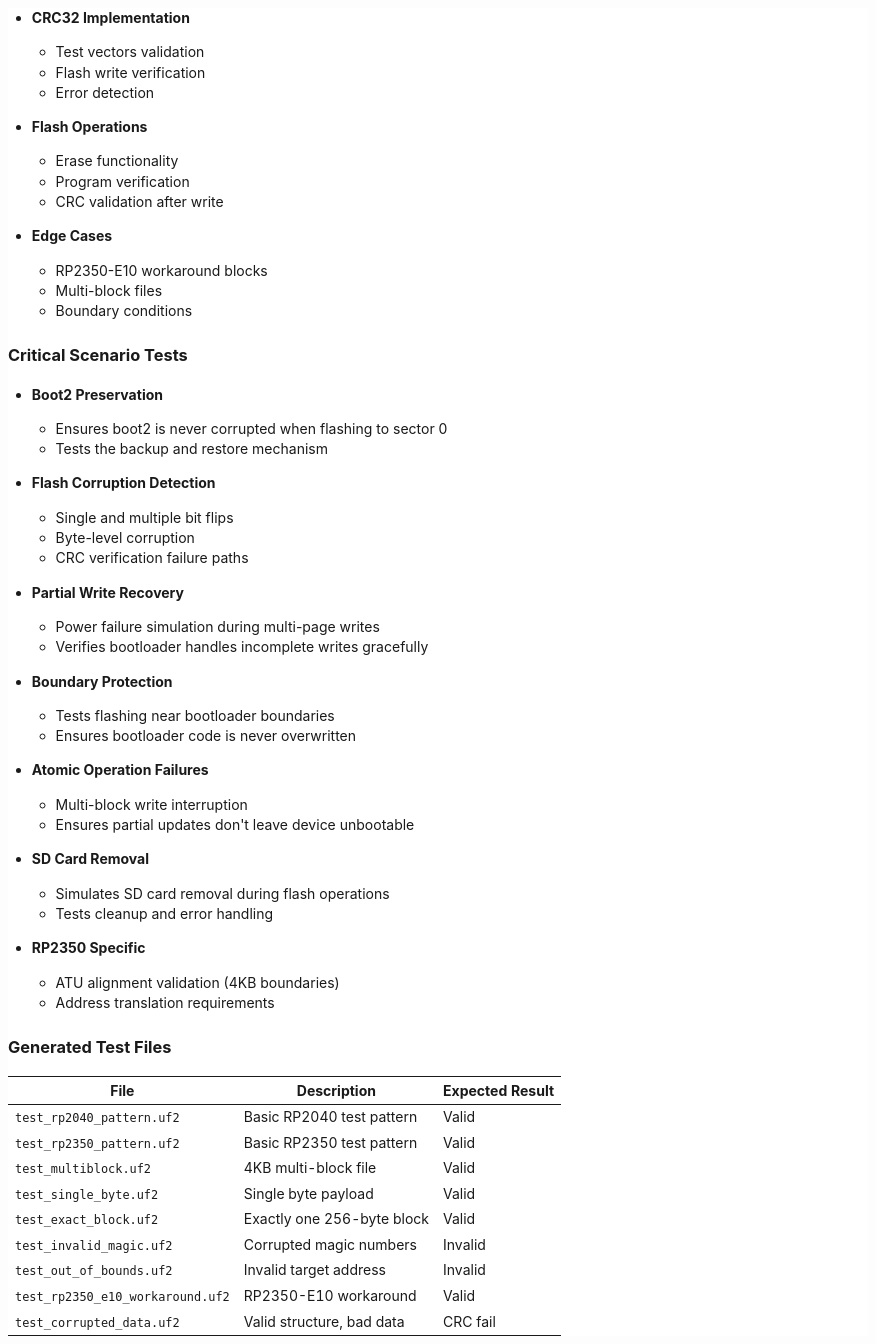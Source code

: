 - **CRC32 Implementation**
  - Test vectors validation
  - Flash write verification
  - Error detection

- **Flash Operations**
  - Erase functionality
  - Program verification
  - CRC validation after write

- **Edge Cases**
  - RP2350-E10 workaround blocks
  - Multi-block files
  - Boundary conditions

### Critical Scenario Tests
- **Boot2 Preservation**
  - Ensures boot2 is never corrupted when flashing to sector 0
  - Tests the backup and restore mechanism

- **Flash Corruption Detection**
  - Single and multiple bit flips
  - Byte-level corruption
  - CRC verification failure paths

- **Partial Write Recovery**
  - Power failure simulation during multi-page writes
  - Verifies bootloader handles incomplete writes gracefully

- **Boundary Protection**
  - Tests flashing near bootloader boundaries
  - Ensures bootloader code is never overwritten

- **Atomic Operation Failures**
  - Multi-block write interruption
  - Ensures partial updates don't leave device unbootable

- **SD Card Removal**
  - Simulates SD card removal during flash operations
  - Tests cleanup and error handling

- **RP2350 Specific**
  - ATU alignment validation (4KB boundaries)
  - Address translation requirements

### Generated Test Files

| File | Description | Expected Result |
|------|-------------|-----------------|
| `test_rp2040_pattern.uf2` | Basic RP2040 test pattern | Valid |
| `test_rp2350_pattern.uf2` | Basic RP2350 test pattern | Valid |
| `test_multiblock.uf2` | 4KB multi-block file | Valid |
| `test_single_byte.uf2` | Single byte payload | Valid |
| `test_exact_block.uf2` | Exactly one 256-byte block | Valid |
| `test_invalid_magic.uf2` | Corrupted magic numbers | Invalid |
| `test_out_of_bounds.uf2` | Invalid target address | Invalid |
| `test_rp2350_e10_workaround.uf2` | RP2350-E10 workaround | Valid |
| `test_corrupted_data.uf2` | Valid structure, bad data | CRC fail |
